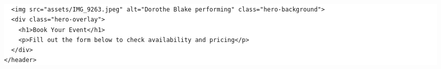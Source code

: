       <img src="assets/IMG_9263.jpeg" alt="Dorothe Blake performing" class="hero-background">
      <div class="hero-overlay">
        <h1>Book Your Event</h1>
        <p>Fill out the form below to check availability and pricing</p>
      </div>
    </header>
